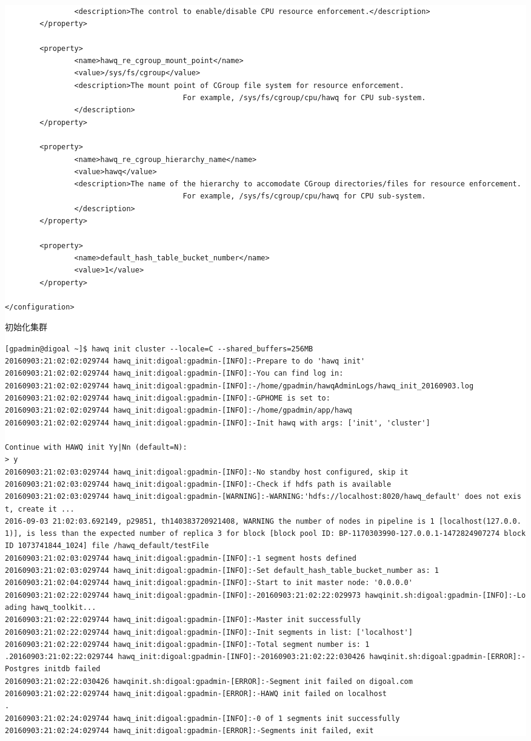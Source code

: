 ```
                <description>The control to enable/disable CPU resource enforcement.</description>
        </property>

        <property>
                <name>hawq_re_cgroup_mount_point</name>
                <value>/sys/fs/cgroup</value>
                <description>The mount point of CGroup file system for resource enforcement.
                                         For example, /sys/fs/cgroup/cpu/hawq for CPU sub-system.
                </description>
        </property>

        <property>
                <name>hawq_re_cgroup_hierarchy_name</name>
                <value>hawq</value>
                <description>The name of the hierarchy to accomodate CGroup directories/files for resource enforcement.
                                         For example, /sys/fs/cgroup/cpu/hawq for CPU sub-system.
                </description>
        </property>

        <property>
                <name>default_hash_table_bucket_number</name>
                <value>1</value>
        </property>

</configuration>
```
  
初始化集群  
```
[gpadmin@digoal ~]$ hawq init cluster --locale=C --shared_buffers=256MB
20160903:21:02:02:029744 hawq_init:digoal:gpadmin-[INFO]:-Prepare to do 'hawq init'
20160903:21:02:02:029744 hawq_init:digoal:gpadmin-[INFO]:-You can find log in:
20160903:21:02:02:029744 hawq_init:digoal:gpadmin-[INFO]:-/home/gpadmin/hawqAdminLogs/hawq_init_20160903.log
20160903:21:02:02:029744 hawq_init:digoal:gpadmin-[INFO]:-GPHOME is set to:
20160903:21:02:02:029744 hawq_init:digoal:gpadmin-[INFO]:-/home/gpadmin/app/hawq
20160903:21:02:02:029744 hawq_init:digoal:gpadmin-[INFO]:-Init hawq with args: ['init', 'cluster']

Continue with HAWQ init Yy|Nn (default=N):
> y
20160903:21:02:03:029744 hawq_init:digoal:gpadmin-[INFO]:-No standby host configured, skip it
20160903:21:02:03:029744 hawq_init:digoal:gpadmin-[INFO]:-Check if hdfs path is available
20160903:21:02:03:029744 hawq_init:digoal:gpadmin-[WARNING]:-WARNING:'hdfs://localhost:8020/hawq_default' does not exist, create it ...
2016-09-03 21:02:03.692149, p29851, th140383720921408, WARNING the number of nodes in pipeline is 1 [localhost(127.0.0.1)], is less than the expected number of replica 3 for block [block pool ID: BP-1170303990-127.0.0.1-1472824907274 block ID 1073741844_1024] file /hawq_default/testFile
20160903:21:02:03:029744 hawq_init:digoal:gpadmin-[INFO]:-1 segment hosts defined
20160903:21:02:03:029744 hawq_init:digoal:gpadmin-[INFO]:-Set default_hash_table_bucket_number as: 1
20160903:21:02:04:029744 hawq_init:digoal:gpadmin-[INFO]:-Start to init master node: '0.0.0.0'
20160903:21:02:22:029744 hawq_init:digoal:gpadmin-[INFO]:-20160903:21:02:22:029973 hawqinit.sh:digoal:gpadmin-[INFO]:-Loading hawq_toolkit...
20160903:21:02:22:029744 hawq_init:digoal:gpadmin-[INFO]:-Master init successfully
20160903:21:02:22:029744 hawq_init:digoal:gpadmin-[INFO]:-Init segments in list: ['localhost']
20160903:21:02:22:029744 hawq_init:digoal:gpadmin-[INFO]:-Total segment number is: 1
.20160903:21:02:22:029744 hawq_init:digoal:gpadmin-[INFO]:-20160903:21:02:22:030426 hawqinit.sh:digoal:gpadmin-[ERROR]:-Postgres initdb failed
20160903:21:02:22:030426 hawqinit.sh:digoal:gpadmin-[ERROR]:-Segment init failed on digoal.com
20160903:21:02:22:029744 hawq_init:digoal:gpadmin-[ERROR]:-HAWQ init failed on localhost
.
20160903:21:02:24:029744 hawq_init:digoal:gpadmin-[INFO]:-0 of 1 segments init successfully
20160903:21:02:24:029744 hawq_init:digoal:gpadmin-[ERROR]:-Segments init failed, exit
```